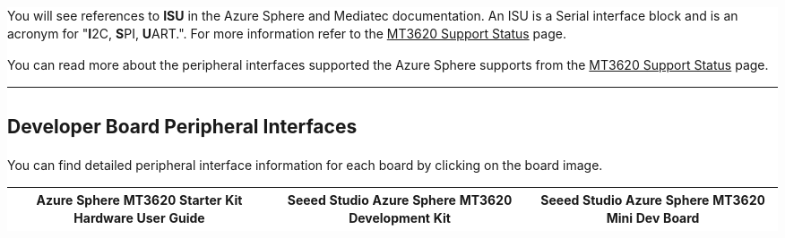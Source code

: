 You will see references to **ISU** in the Azure Sphere and Mediatec documentation. An ISU is a Serial interface block and is an acronym for "**I**2C, **S**PI, **U**ART.". For more information refer to the [MT3620 Support Status](https://docs.microsoft.com/en-us/azure-sphere/hardware/mt3620-product-status) page.

You can read more about the peripheral interfaces supported the Azure Sphere supports from the [MT3620 Support Status](https://docs.microsoft.com/en-us/azure-sphere/hardware/mt3620-product-status) page.

---

## Developer Board Peripheral Interfaces

You can find detailed peripheral interface information for each board by clicking on the board image.

|Azure Sphere MT3620 Starter Kit Hardware User Guide|Seeed Studio Azure Sphere MT3620 Development Kit | Seeed Studio Azure Sphere MT3620 Mini Dev Board |
|-----|----|----|